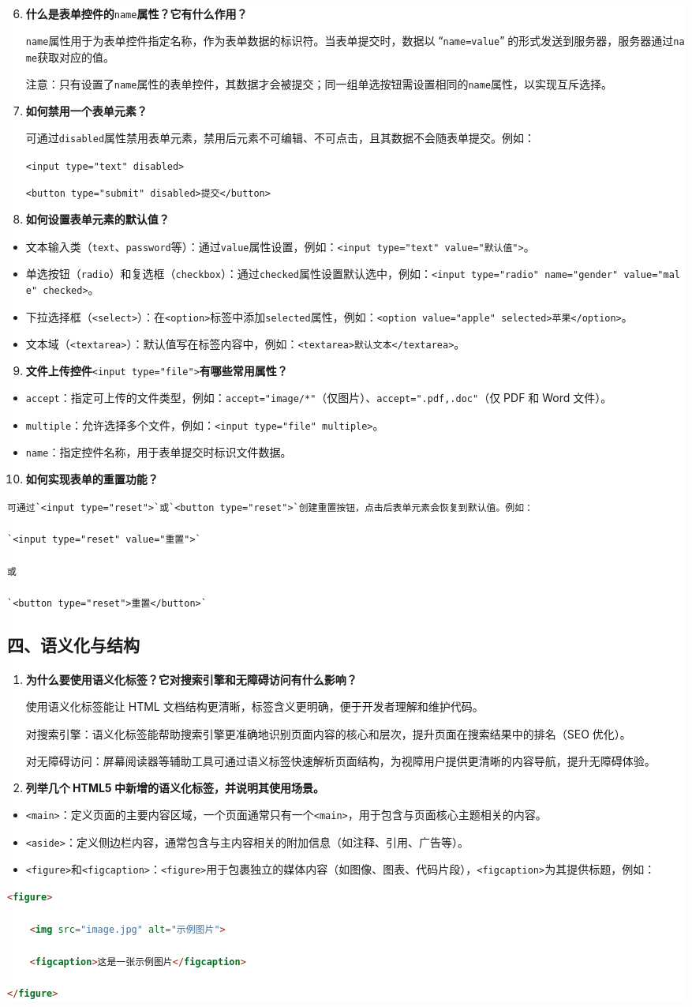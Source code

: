 6.  **什么是表单控件的**`name`**属性？它有什么作用？**

    `name`属性用于为表单控件指定名称，作为表单数据的标识符。当表单提交时，数据以 “`name=value`” 的形式发送到服务器，服务器通过`name`获取对应的值。

    注意：只有设置了`name`属性的表单控件，其数据才会被提交；同一组单选按钮需设置相同的`name`属性，以实现互斥选择。

7.  **如何禁用一个表单元素？**

    可通过`disabled`属性禁用表单元素，禁用后元素不可编辑、不可点击，且其数据不会随表单提交。例如：

    `<input type="text" disabled>`

    `<button type="submit" disabled>提交</button>`

86.  **如何设置表单元素的默认值？**

*   文本输入类（`text`、`password`等）：通过`value`属性设置，例如：`<input type="text" value="默认值">`。

*   单选按钮（`radio`）和复选框（`checkbox`）：通过`checked`属性设置默认选中，例如：`<input type="radio" name="gender" value="male" checked>`。

*   下拉选择框（`<select>`）：在`<option>`标签中添加`selected`属性，例如：`<option value="apple" selected>苹果</option>`。

*   文本域（`<textarea>`）：默认值写在标签内容中，例如：`<textarea>默认文本</textarea>`。

9.  **文件上传控件**`<input type="file">`**有哪些常用属性？**

*   `accept`：指定可上传的文件类型，例如：`accept="image/*"`（仅图片）、`accept=".pdf,.doc"`（仅 PDF 和 Word 文件）。

*   `multiple`：允许选择多个文件，例如：`<input type="file" multiple>`。

*   `name`：指定控件名称，用于表单提交时标识文件数据。

10.  **如何实现表单的重置功能？**

    可通过`<input type="reset">`或`<button type="reset">`创建重置按钮，点击后表单元素会恢复到默认值。例如：

    `<input type="reset" value="重置">`

    或

    `<button type="reset">重置</button>`

## 四、语义化与结构

1.  **为什么要使用语义化标签？它对搜索引擎和无障碍访问有什么影响？**

    使用语义化标签能让 HTML 文档结构更清晰，标签含义更明确，便于开发者理解和维护代码。

    对搜索引擎：语义化标签能帮助搜索引擎更准确地识别页面内容的核心和层次，提升页面在搜索结果中的排名（SEO 优化）。

    对无障碍访问：屏幕阅读器等辅助工具可通过语义标签快速解析页面结构，为视障用户提供更清晰的内容导航，提升无障碍体验。

2.  **列举几个 HTML5 中新增的语义化标签，并说明其使用场景。**

*   `<main>`：定义页面的主要内容区域，一个页面通常只有一个`<main>`，用于包含与页面核心主题相关的内容。

*   `<aside>`：定义侧边栏内容，通常包含与主内容相关的附加信息（如注释、引用、广告等）。

*   `<figure>`和`<figcaption>`：`<figure>`用于包裹独立的媒体内容（如图像、图表、代码片段），`<figcaption>`为其提供标题，例如：


```html
<figure>

    <img src="image.jpg" alt="示例图片">

    <figcaption>这是一张示例图片</figcaption>

</figure>
```

